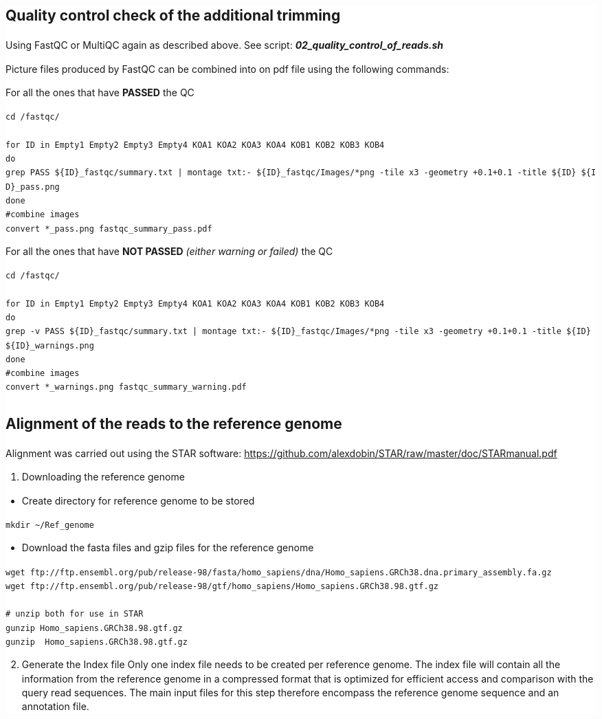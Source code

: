 ## Quality control check of the additional trimming
Using FastQC or MultiQC again as described above. See script: _**02_quality_control_of_reads.sh**_

Picture files produced by FastQC can be combined into on pdf file using the following commands: 

For all the ones that have **PASSED** the QC
```
cd /fastqc/

for ID in Empty1 Empty2 Empty3 Empty4 KOA1 KOA2 KOA3 KOA4 KOB1 KOB2 KOB3 KOB4
do
grep PASS ${ID}_fastqc/summary.txt | montage txt:- ${ID}_fastqc/Images/*png -tile x3 -geometry +0.1+0.1 -title ${ID} ${ID}_pass.png
done
#combine images
convert *_pass.png fastqc_summary_pass.pdf
```

For all the ones that have **NOT PASSED** *(either warning or failed)* the QC
```
cd /fastqc/

for ID in Empty1 Empty2 Empty3 Empty4 KOA1 KOA2 KOA3 KOA4 KOB1 KOB2 KOB3 KOB4
do
grep -v PASS ${ID}_fastqc/summary.txt | montage txt:- ${ID}_fastqc/Images/*png -tile x3 -geometry +0.1+0.1 -title ${ID} ${ID}_warnings.png
done
#combine images
convert *_warnings.png fastqc_summary_warning.pdf
```
## Alignment of the reads to the reference genome
Alignment was carried out using the STAR software: <https://github.com/alexdobin/STAR/raw/master/doc/STARmanual.pdf> 

1. Downloading the reference genome
- Create directory for reference genome to be stored
```
mkdir ~/Ref_genome
```

- Download the fasta files and gzip files for the reference genome
```
wget ftp://ftp.ensembl.org/pub/release-98/fasta/homo_sapiens/dna/Homo_sapiens.GRCh38.dna.primary_assembly.fa.gz
wget ftp://ftp.ensembl.org/pub/release-98/gtf/homo_sapiens/Homo_sapiens.GRCh38.98.gtf.gz

# unzip both for use in STAR
gunzip Homo_sapiens.GRCh38.98.gtf.gz
gunzip  Homo_sapiens.GRCh38.98.gtf.gz
```

2. Generate the Index file
Only one index file needs to be created per reference genome. The index file will contain all the information from the reference genome in a compressed format that is optimized for efficient access and comparison with the query read sequences. The main input files for this step therefore encompass the reference genome sequence and an annotation file.
